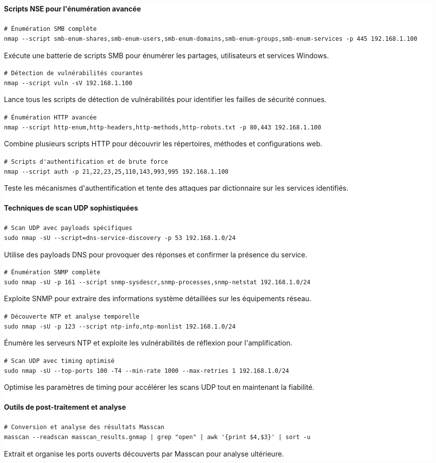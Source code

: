#### Scripts NSE pour l'énumération avancée

```shell
# Énumération SMB complète
nmap --script smb-enum-shares,smb-enum-users,smb-enum-domains,smb-enum-groups,smb-enum-services -p 445 192.168.1.100
```
Exécute une batterie de scripts SMB pour énumérer les partages, utilisateurs et services Windows.

```shell
# Détection de vulnérabilités courantes
nmap --script vuln -sV 192.168.1.100
```
Lance tous les scripts de détection de vulnérabilités pour identifier les failles de sécurité connues.

```shell
# Énumération HTTP avancée
nmap --script http-enum,http-headers,http-methods,http-robots.txt -p 80,443 192.168.1.100
```
Combine plusieurs scripts HTTP pour découvrir les répertoires, méthodes et configurations web.

```shell
# Scripts d'authentification et de brute force
nmap --script auth -p 21,22,23,25,110,143,993,995 192.168.1.100
```
Teste les mécanismes d'authentification et tente des attaques par dictionnaire sur les services identifiés.

#### Techniques de scan UDP sophistiquées

```shell
# Scan UDP avec payloads spécifiques
sudo nmap -sU --script=dns-service-discovery -p 53 192.168.1.0/24
```
Utilise des payloads DNS pour provoquer des réponses et confirmer la présence du service.

```shell
# Énumération SNMP complète
sudo nmap -sU -p 161 --script snmp-sysdescr,snmp-processes,snmp-netstat 192.168.1.0/24
```
Exploite SNMP pour extraire des informations système détaillées sur les équipements réseau.

```shell
# Découverte NTP et analyse temporelle
sudo nmap -sU -p 123 --script ntp-info,ntp-monlist 192.168.1.0/24
```
Énumère les serveurs NTP et exploite les vulnérabilités de réflexion pour l'amplification.

```shell
# Scan UDP avec timing optimisé
sudo nmap -sU --top-ports 100 -T4 --min-rate 1000 --max-retries 1 192.168.1.0/24
```
Optimise les paramètres de timing pour accélérer les scans UDP tout en maintenant la fiabilité.

#### Outils de post-traitement et analyse

```shell
# Conversion et analyse des résultats Masscan
masscan --readscan masscan_results.gnmap | grep "open" | awk '{print $4,$3}' | sort -u
```
Extrait et organise les ports ouverts découverts par Masscan pour analyse ultérieure.
